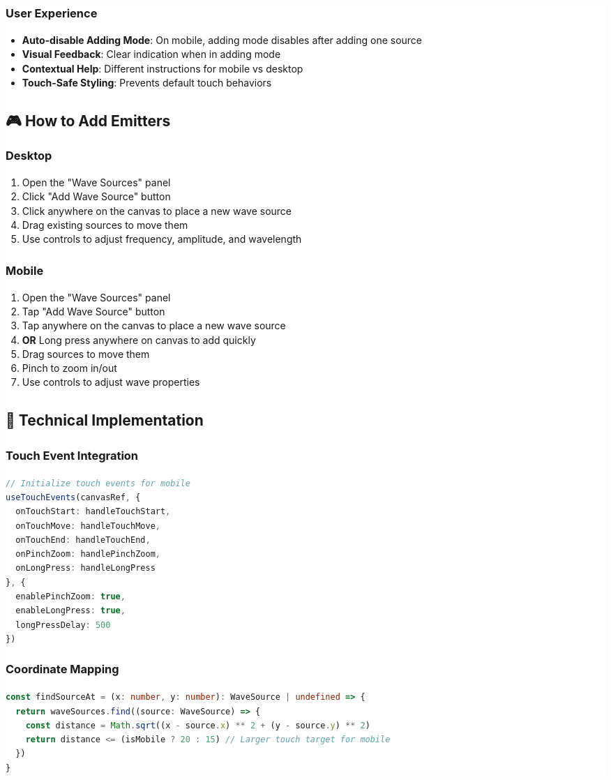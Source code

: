 ### **User Experience**
- **Auto-disable Adding Mode**: On mobile, adding mode disables after adding one source
- **Visual Feedback**: Clear indication when in adding mode
- **Contextual Help**: Different instructions for mobile vs desktop
- **Touch-Safe Styling**: Prevents default touch behaviors

## 🎮 How to Add Emitters

### **Desktop**
1. Open the "Wave Sources" panel
2. Click "Add Wave Source" button
3. Click anywhere on the canvas to place a new wave source
4. Drag existing sources to move them
5. Use controls to adjust frequency, amplitude, and wavelength

### **Mobile**
1. Open the "Wave Sources" panel
2. Tap "Add Wave Source" button
3. Tap anywhere on the canvas to place a new wave source
4. **OR** Long press anywhere on canvas to add quickly
5. Drag sources to move them
6. Pinch to zoom in/out
7. Use controls to adjust wave properties

## 🔄 Technical Implementation

### **Touch Event Integration**
```typescript
// Initialize touch events for mobile
useTouchEvents(canvasRef, {
  onTouchStart: handleTouchStart,
  onTouchMove: handleTouchMove,
  onTouchEnd: handleTouchEnd,
  onPinchZoom: handlePinchZoom,
  onLongPress: handleLongPress
}, {
  enablePinchZoom: true,
  enableLongPress: true,
  longPressDelay: 500
})
```

### **Coordinate Mapping**
```typescript
const findSourceAt = (x: number, y: number): WaveSource | undefined => {
  return waveSources.find((source: WaveSource) => {
    const distance = Math.sqrt((x - source.x) ** 2 + (y - source.y) ** 2)
    return distance <= (isMobile ? 20 : 15) // Larger touch target for mobile
  })
}
```
